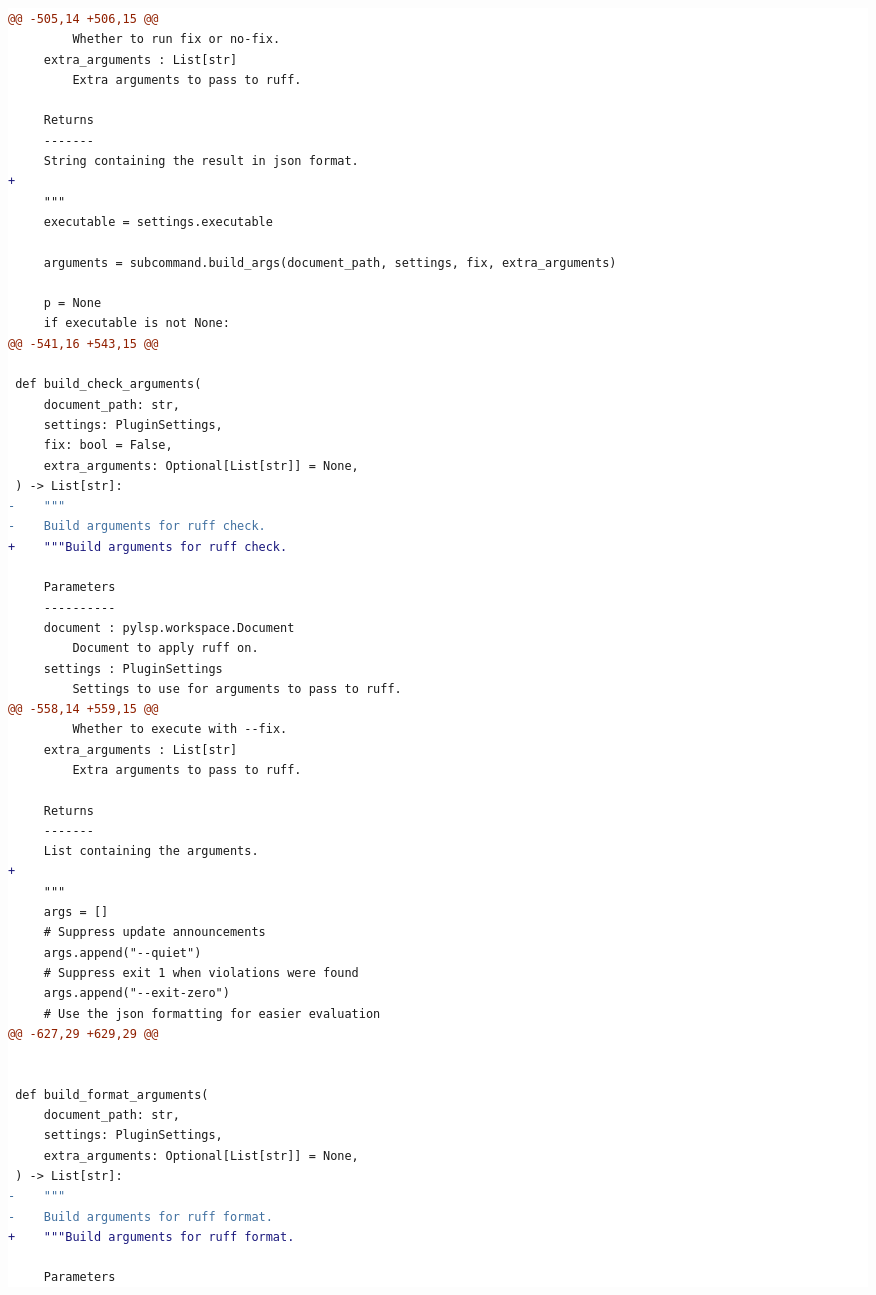```diff
@@ -505,14 +506,15 @@
         Whether to run fix or no-fix.
     extra_arguments : List[str]
         Extra arguments to pass to ruff.
 
     Returns
     -------
     String containing the result in json format.
+
     """
     executable = settings.executable
 
     arguments = subcommand.build_args(document_path, settings, fix, extra_arguments)
 
     p = None
     if executable is not None:
@@ -541,16 +543,15 @@
 
 def build_check_arguments(
     document_path: str,
     settings: PluginSettings,
     fix: bool = False,
     extra_arguments: Optional[List[str]] = None,
 ) -> List[str]:
-    """
-    Build arguments for ruff check.
+    """Build arguments for ruff check.
 
     Parameters
     ----------
     document : pylsp.workspace.Document
         Document to apply ruff on.
     settings : PluginSettings
         Settings to use for arguments to pass to ruff.
@@ -558,14 +559,15 @@
         Whether to execute with --fix.
     extra_arguments : List[str]
         Extra arguments to pass to ruff.
 
     Returns
     -------
     List containing the arguments.
+
     """
     args = []
     # Suppress update announcements
     args.append("--quiet")
     # Suppress exit 1 when violations were found
     args.append("--exit-zero")
     # Use the json formatting for easier evaluation
@@ -627,29 +629,29 @@
 
 
 def build_format_arguments(
     document_path: str,
     settings: PluginSettings,
     extra_arguments: Optional[List[str]] = None,
 ) -> List[str]:
-    """
-    Build arguments for ruff format.
+    """Build arguments for ruff format.
 
     Parameters
```